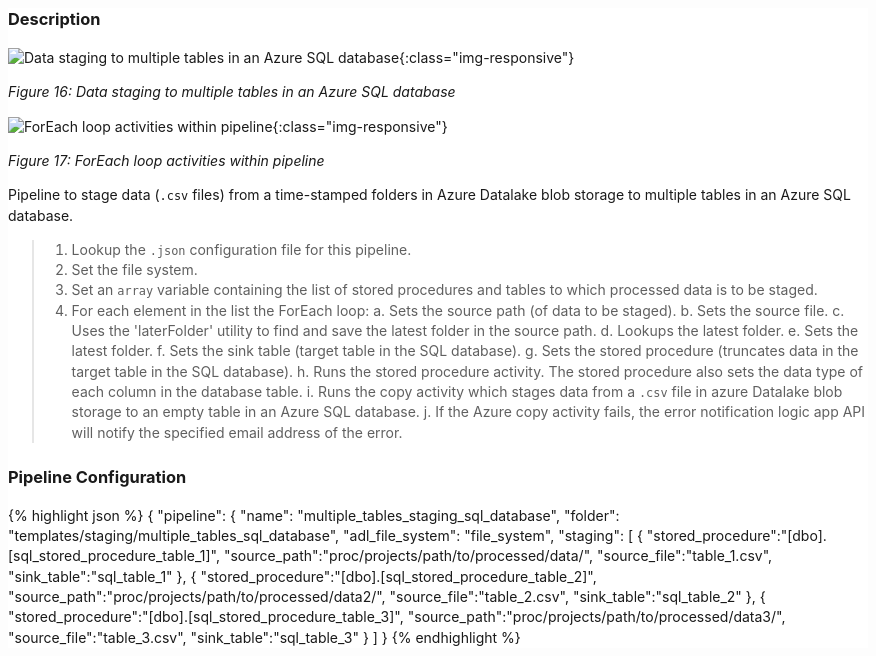 ### Description

![Data staging to multiple tables in an Azure SQL database]({{site.repo}}/blob/main/assets/images/pipeline_temps/multiple_table_sql_database_staging.png?raw=true){:class="img-responsive"}

*Figure 16: Data staging to multiple tables in an Azure SQL database*

![ForEach loop activities within pipeline]({{site.repo}}/blob/main/assets/images/pipeline_temps/multiple_table_sql_database_staging_2.png?raw=true){:class="img-responsive"}

*Figure 17: ForEach loop activities within pipeline*

Pipeline to stage data (`.csv` files) from a time-stamped folders in
Azure Datalake blob storage to multiple tables in an Azure SQL database.

> 1.  Lookup the `.json` configuration file for this pipeline.
> 2.  Set the file system.
> 3.  Set an `array` variable containing the list of stored procedures
>     and tables to which processed data is to be staged.
> 4.  For each element in the list the ForEach loop:
>     a.  Sets the source path (of data to be staged).
>     b.  Sets the source file.
>     c.  Uses the 'laterFolder' utility to find and save the latest
>         folder in the source path.
>     d.  Lookups the latest folder.
>     e.  Sets the latest folder.
>     f.  Sets the sink table (target table in the SQL database).
>     g.  Sets the stored procedure (truncates data in the target table
>         in the SQL database).
>     h.  Runs the stored procedure activity. The stored procedure also
>         sets the data type of each column in the database table.
>     i.  Runs the copy activity which stages data from a `.csv` file in
>         azure Datalake blob storage to an empty table in an Azure SQL
>         database.
>     j.  If the Azure copy activity fails, the error notification logic
>         app API will notify the specified email address of the error.

### Pipeline Configuration

{% highlight json %}
{
  "pipeline": {
    "name": "multiple_tables_staging_sql_database",
    "folder": "templates/staging/multiple_tables_sql_database",
    "adl_file_system": "file_system",
    "staging": [
          {
            "stored_procedure":"[dbo].[sql_stored_procedure_table_1]",
            "source_path":"proc/projects/path/to/processed/data/",
            "source_file":"table_1.csv",
            "sink_table":"sql_table_1"
          },
          {
            "stored_procedure":"[dbo].[sql_stored_procedure_table_2]",
            "source_path":"proc/projects/path/to/processed/data2/",
            "source_file":"table_2.csv",
            "sink_table":"sql_table_2"
          },
          {
            "stored_procedure":"[dbo].[sql_stored_procedure_table_3]",
            "source_path":"proc/projects/path/to/processed/data3/",
            "source_file":"table_3.csv",
            "sink_table":"sql_table_3"
          }
      ]
}
{% endhighlight %}